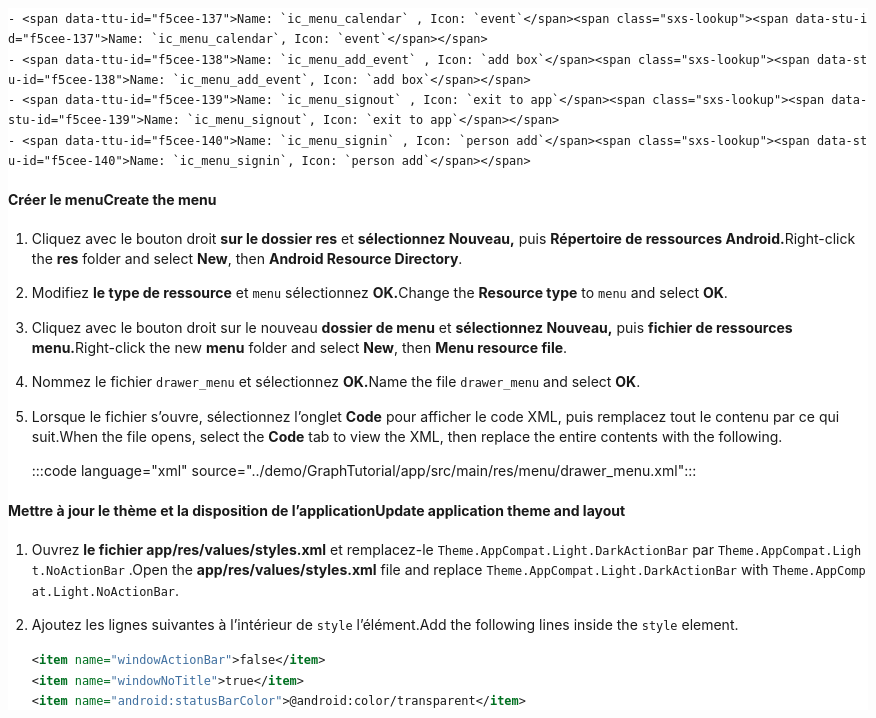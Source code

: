     - <span data-ttu-id="f5cee-137">Name: `ic_menu_calendar` , Icon: `event`</span><span class="sxs-lookup"><span data-stu-id="f5cee-137">Name: `ic_menu_calendar`, Icon: `event`</span></span>
    - <span data-ttu-id="f5cee-138">Name: `ic_menu_add_event` , Icon: `add box`</span><span class="sxs-lookup"><span data-stu-id="f5cee-138">Name: `ic_menu_add_event`, Icon: `add box`</span></span>
    - <span data-ttu-id="f5cee-139">Name: `ic_menu_signout` , Icon: `exit to app`</span><span class="sxs-lookup"><span data-stu-id="f5cee-139">Name: `ic_menu_signout`, Icon: `exit to app`</span></span>
    - <span data-ttu-id="f5cee-140">Name: `ic_menu_signin` , Icon: `person add`</span><span class="sxs-lookup"><span data-stu-id="f5cee-140">Name: `ic_menu_signin`, Icon: `person add`</span></span>

#### <a name="create-the-menu"></a><span data-ttu-id="f5cee-141">Créer le menu</span><span class="sxs-lookup"><span data-stu-id="f5cee-141">Create the menu</span></span>

1. <span data-ttu-id="f5cee-142">Cliquez avec le bouton droit **sur le dossier res** et **sélectionnez Nouveau,** puis **Répertoire de ressources Android.**</span><span class="sxs-lookup"><span data-stu-id="f5cee-142">Right-click the **res** folder and select **New**, then **Android Resource Directory**.</span></span>

1. <span data-ttu-id="f5cee-143">Modifiez **le type de ressource** et `menu` sélectionnez **OK.**</span><span class="sxs-lookup"><span data-stu-id="f5cee-143">Change the **Resource type** to `menu` and select **OK**.</span></span>

1. <span data-ttu-id="f5cee-144">Cliquez avec le bouton droit sur le nouveau **dossier de menu** et **sélectionnez Nouveau,** puis **fichier de ressources menu.**</span><span class="sxs-lookup"><span data-stu-id="f5cee-144">Right-click the new **menu** folder and select **New**, then **Menu resource file**.</span></span>

1. <span data-ttu-id="f5cee-145">Nommez le fichier `drawer_menu` et sélectionnez **OK.**</span><span class="sxs-lookup"><span data-stu-id="f5cee-145">Name the file `drawer_menu` and select **OK**.</span></span>

1. <span data-ttu-id="f5cee-146">Lorsque le fichier s’ouvre, sélectionnez l’onglet **Code** pour afficher le code XML, puis remplacez tout le contenu par ce qui suit.</span><span class="sxs-lookup"><span data-stu-id="f5cee-146">When the file opens, select the **Code** tab to view the XML, then replace the entire contents with the following.</span></span>

    :::code language="xml" source="../demo/GraphTutorial/app/src/main/res/menu/drawer_menu.xml":::

#### <a name="update-application-theme-and-layout"></a><span data-ttu-id="f5cee-147">Mettre à jour le thème et la disposition de l’application</span><span class="sxs-lookup"><span data-stu-id="f5cee-147">Update application theme and layout</span></span>

1. <span data-ttu-id="f5cee-148">Ouvrez **le fichier app/res/values/styles.xml** et remplacez-le `Theme.AppCompat.Light.DarkActionBar` par `Theme.AppCompat.Light.NoActionBar` .</span><span class="sxs-lookup"><span data-stu-id="f5cee-148">Open the **app/res/values/styles.xml** file and replace `Theme.AppCompat.Light.DarkActionBar` with `Theme.AppCompat.Light.NoActionBar`.</span></span>

1. <span data-ttu-id="f5cee-149">Ajoutez les lignes suivantes à l’intérieur de `style` l’élément.</span><span class="sxs-lookup"><span data-stu-id="f5cee-149">Add the following lines inside the `style` element.</span></span>

    ```xml
    <item name="windowActionBar">false</item>
    <item name="windowNoTitle">true</item>
    <item name="android:statusBarColor">@android:color/transparent</item>
    ```
